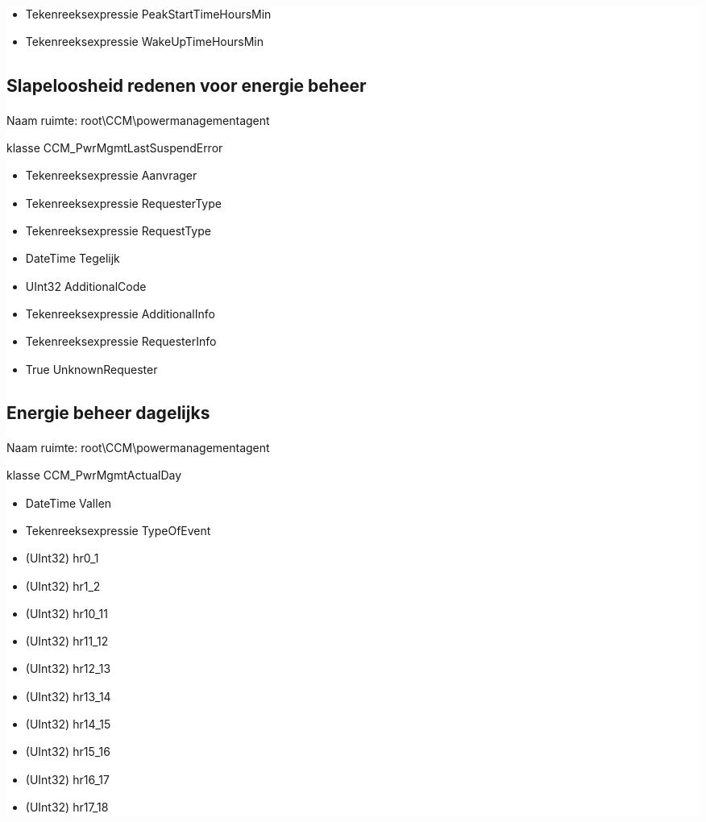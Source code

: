 - Tekenreeksexpressie PeakStartTimeHoursMin

- Tekenreeksexpressie WakeUpTimeHoursMin



## <a name="power-management-insomnia-reasons"></a>Slapeloosheid redenen voor energie beheer

Naam ruimte: root\CCM\powermanagementagent

klasse CCM_PwrMgmtLastSuspendError


- Tekenreeksexpressie Aanvrager

- Tekenreeksexpressie RequesterType

- Tekenreeksexpressie RequestType

- DateTime Tegelijk

- UInt32 AdditionalCode

- Tekenreeksexpressie AdditionalInfo

- Tekenreeksexpressie RequesterInfo

- True UnknownRequester



## <a name="power-management-daily"></a>Energie beheer dagelijks

Naam ruimte: root\CCM\powermanagementagent

klasse CCM_PwrMgmtActualDay


- DateTime Vallen

- Tekenreeksexpressie TypeOfEvent

- (UInt32) hr0_1

- (UInt32) hr1_2

- (UInt32) hr10_11

- (UInt32) hr11_12

- (UInt32) hr12_13

- (UInt32) hr13_14

- (UInt32) hr14_15

- (UInt32) hr15_16

- (UInt32) hr16_17

- (UInt32) hr17_18
